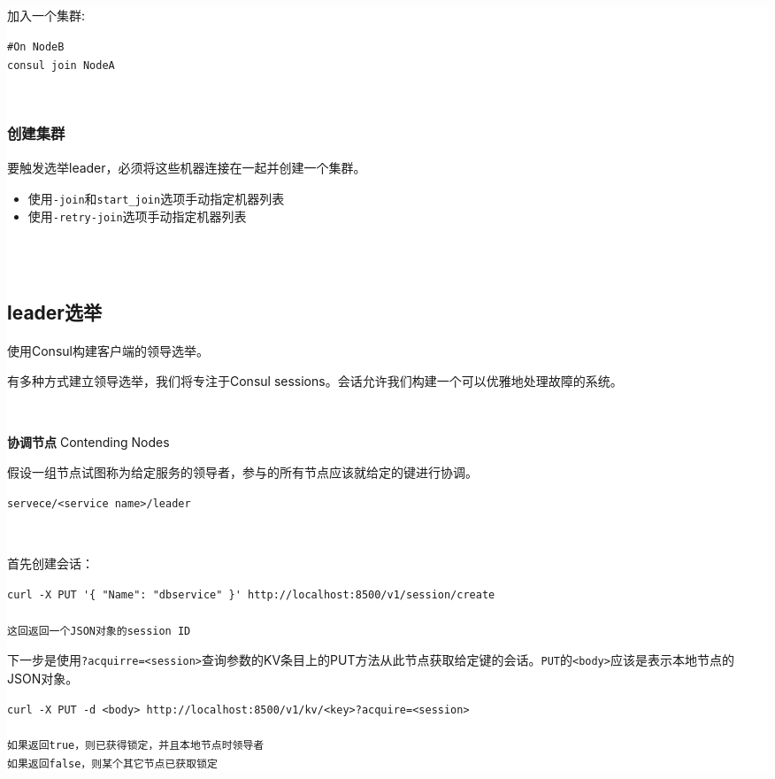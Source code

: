 加入一个集群:

```
#On NodeB
consul join NodeA
```


<br/>


### 创建集群

要触发选举leader，必须将这些机器连接在一起并创建一个集群。

- 使用`-join`和`start_join`选项手动指定机器列表
- 使用`-retry-join`选项手动指定机器列表



<br/>
<br/>



## leader选举


使用Consul构建客户端的领导选举。

有多种方式建立领导选举，我们将专注于Consul sessions。会话允许我们构建一个可以优雅地处理故障的系统。

<br>

**协调节点**
Contending Nodes

假设一组节点试图称为给定服务的领导者，参与的所有节点应该就给定的键进行协调。

```
servece/<service name>/leader
```

<br>

首先创建会话：

```
curl -X PUT '{ "Name": "dbservice" }' http://localhost:8500/v1/session/create

这回返回一个JSON对象的session ID
```

下一步是使用`?acquirre=<session>`查询参数的KV条目上的PUT方法从此节点获取给定键的会话。`PUT`的`<body>`应该是表示本地节点的JSON对象。

```
curl -X PUT -d <body> http://localhost:8500/v1/kv/<key>?acquire=<session>

如果返回true，则已获得锁定，并且本地节点时领导者
如果返回false，则某个其它节点已获取锁定

```
